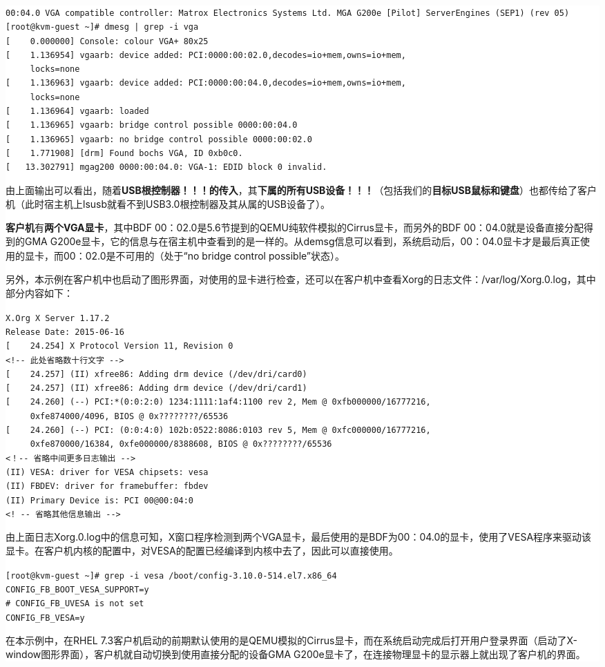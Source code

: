 ```
00:04.0 VGA compatible controller: Matrox Electronics Systems Ltd. MGA G200e [Pilot] ServerEngines (SEP1) (rev 05)￼
[root@kvm-guest ~]# dmesg | grep -i vga￼
[    0.000000] Console: colour VGA+ 80x25￼
[    1.136954] vgaarb: device added: PCI:0000:00:02.0,decodes=io+mem,owns=io+mem, ￼
     locks=none￼
[    1.136963] vgaarb: device added: PCI:0000:00:04.0,decodes=io+mem,owns=io+mem,￼
     locks=none￼
[    1.136964] vgaarb: loaded￼
[    1.136965] vgaarb: bridge control possible 0000:00:04.0￼
[    1.136965] vgaarb: no bridge control possible 0000:00:02.0￼
[    1.771908] [drm] Found bochs VGA, ID 0xb0c0.￼
[   13.302791] mgag200 0000:00:04.0: VGA-1: EDID block 0 invalid.
```

由上面输出可以看出，随着**USB根控制器！！！的传入**，其**下属的所有USB设备！！！**（包括我们的**目标USB鼠标和键盘**）也都传给了客户机（此时宿主机上lsusb就看不到USB3.0根控制器及其从属的USB设备了）。

**客户机**有**两个VGA显卡**，其中BDF 00：02.0是5.6节提到的QEMU纯软件模拟的Cirrus显卡，而另外的BDF 00：04.0就是设备直接分配得到的GMA G200e显卡，它的信息与在宿主机中查看到的是一样的。从demsg信息可以看到，系统启动后，00：04.0显卡才是最后真正使用的显卡，而00：02.0是不可用的（处于“no bridge control possible”状态）。

另外，本示例在客户机中也启动了图形界面，对使用的显卡进行检查，还可以在客户机中查看Xorg的日志文件：/var/log/Xorg.0.log，其中部分内容如下：

```
X.Org X Server 1.17.2￼
Release Date: 2015-06-16￼
[    24.254] X Protocol Version 11, Revision 0￼
<!-- 此处省略数十行文字 -->￼
[    24.257] (II) xfree86: Adding drm device (/dev/dri/card0)￼
[    24.257] (II) xfree86: Adding drm device (/dev/dri/card1)￼
[    24.260] (--) PCI:*(0:0:2:0) 1234:1111:1af4:1100 rev 2, Mem @ 0xfb000000/16777216,￼
     0xfe874000/4096, BIOS @ 0x????????/65536￼
[    24.260] (--) PCI: (0:0:4:0) 102b:0522:8086:0103 rev 5, Mem @ 0xfc000000/16777216,￼
     0xfe870000/16384, 0xfe000000/8388608, BIOS @ 0x????????/65536￼
<！-- 省略中间更多日志输出 -->￼
(II) VESA: driver for VESA chipsets: vesa￼
(II) FBDEV: driver for framebuffer: fbdev￼
(II) Primary Device is: PCI 00@00:04:0￼
<! -- 省略其他信息输出 -->
```

由上面日志Xorg.0.log中的信息可知，X窗口程序检测到两个VGA显卡，最后使用的是BDF为00：04.0的显卡，使用了VESA程序来驱动该显卡。在客户机内核的配置中，对VESA的配置已经编译到内核中去了，因此可以直接使用。

```
[root@kvm-guest ~]# grep -i vesa /boot/config-3.10.0-514.el7.x86_64 ￼
CONFIG_FB_BOOT_VESA_SUPPORT=y￼
# CONFIG_FB_UVESA is not set￼
CONFIG_FB_VESA=y
```

在本示例中，在RHEL 7.3客户机启动的前期默认使用的是QEMU模拟的Cirrus显卡，而在系统启动完成后打开用户登录界面（启动了X-window图形界面），客户机就自动切换到使用直接分配的设备GMA G200e显卡了，在连接物理显卡的显示器上就出现了客户机的界面。
